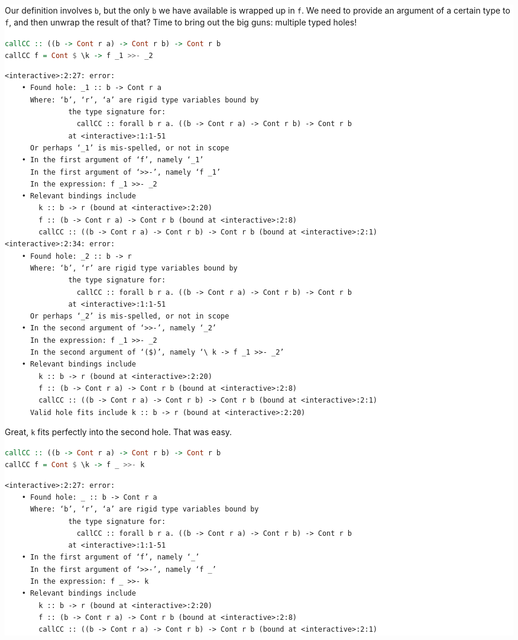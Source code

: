 
Our definition involves `b`, but the only `b` we have available is wrapped up in `f`. We need to provide an argument of a certain type to `f`, and then unwrap the result of that? Time to bring out the big guns: multiple typed holes!


```haskell
callCC :: ((b -> Cont r a) -> Cont r b) -> Cont r b
callCC f = Cont $ \k -> f _1 >>- _2
```


    <interactive>:2:27: error:
        • Found hole: _1 :: b -> Cont r a
          Where: ‘b’, ‘r’, ‘a’ are rigid type variables bound by
                   the type signature for:
                     callCC :: forall b r a. ((b -> Cont r a) -> Cont r b) -> Cont r b
                   at <interactive>:1:1-51
          Or perhaps ‘_1’ is mis-spelled, or not in scope
        • In the first argument of ‘f’, namely ‘_1’
          In the first argument of ‘>>-’, namely ‘f _1’
          In the expression: f _1 >>- _2
        • Relevant bindings include
            k :: b -> r (bound at <interactive>:2:20)
            f :: (b -> Cont r a) -> Cont r b (bound at <interactive>:2:8)
            callCC :: ((b -> Cont r a) -> Cont r b) -> Cont r b (bound at <interactive>:2:1)
    <interactive>:2:34: error:
        • Found hole: _2 :: b -> r
          Where: ‘b’, ‘r’ are rigid type variables bound by
                   the type signature for:
                     callCC :: forall b r a. ((b -> Cont r a) -> Cont r b) -> Cont r b
                   at <interactive>:1:1-51
          Or perhaps ‘_2’ is mis-spelled, or not in scope
        • In the second argument of ‘>>-’, namely ‘_2’
          In the expression: f _1 >>- _2
          In the second argument of ‘($)’, namely ‘\ k -> f _1 >>- _2’
        • Relevant bindings include
            k :: b -> r (bound at <interactive>:2:20)
            f :: (b -> Cont r a) -> Cont r b (bound at <interactive>:2:8)
            callCC :: ((b -> Cont r a) -> Cont r b) -> Cont r b (bound at <interactive>:2:1)
          Valid hole fits include k :: b -> r (bound at <interactive>:2:20)


Great, `k` fits perfectly into the second hole. That was easy.


```haskell
callCC :: ((b -> Cont r a) -> Cont r b) -> Cont r b
callCC f = Cont $ \k -> f _ >>- k
```


    <interactive>:2:27: error:
        • Found hole: _ :: b -> Cont r a
          Where: ‘b’, ‘r’, ‘a’ are rigid type variables bound by
                   the type signature for:
                     callCC :: forall b r a. ((b -> Cont r a) -> Cont r b) -> Cont r b
                   at <interactive>:1:1-51
        • In the first argument of ‘f’, namely ‘_’
          In the first argument of ‘>>-’, namely ‘f _’
          In the expression: f _ >>- k
        • Relevant bindings include
            k :: b -> r (bound at <interactive>:2:20)
            f :: (b -> Cont r a) -> Cont r b (bound at <interactive>:2:8)
            callCC :: ((b -> Cont r a) -> Cont r b) -> Cont r b (bound at <interactive>:2:1)
